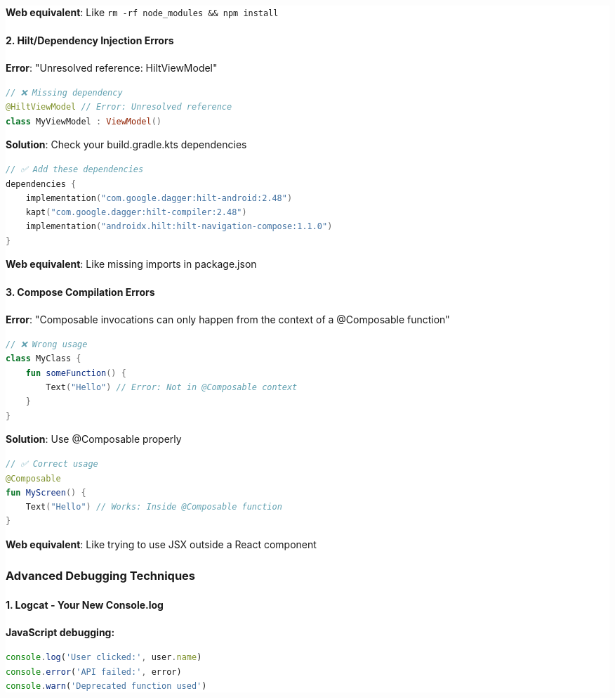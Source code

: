 **Web equivalent**: Like `rm -rf node_modules && npm install`

#### 2. **Hilt/Dependency Injection Errors**

**Error**: "Unresolved reference: HiltViewModel"
```kotlin
// ❌ Missing dependency
@HiltViewModel // Error: Unresolved reference
class MyViewModel : ViewModel()
```

**Solution**: Check your build.gradle.kts dependencies
```kotlin
// ✅ Add these dependencies
dependencies {
    implementation("com.google.dagger:hilt-android:2.48")
    kapt("com.google.dagger:hilt-compiler:2.48")
    implementation("androidx.hilt:hilt-navigation-compose:1.1.0")
}
```

**Web equivalent**: Like missing imports in package.json

#### 3. **Compose Compilation Errors**

**Error**: "Composable invocations can only happen from the context of a @Composable function"
```kotlin
// ❌ Wrong usage
class MyClass {
    fun someFunction() {
        Text("Hello") // Error: Not in @Composable context
    }
}
```

**Solution**: Use @Composable properly
```kotlin
// ✅ Correct usage
@Composable
fun MyScreen() {
    Text("Hello") // Works: Inside @Composable function
}
```

**Web equivalent**: Like trying to use JSX outside a React component

### Advanced Debugging Techniques

#### 1. **Logcat - Your New Console.log**

**JavaScript debugging:**
```javascript
console.log('User clicked:', user.name)
console.error('API failed:', error)
console.warn('Deprecated function used')
```
